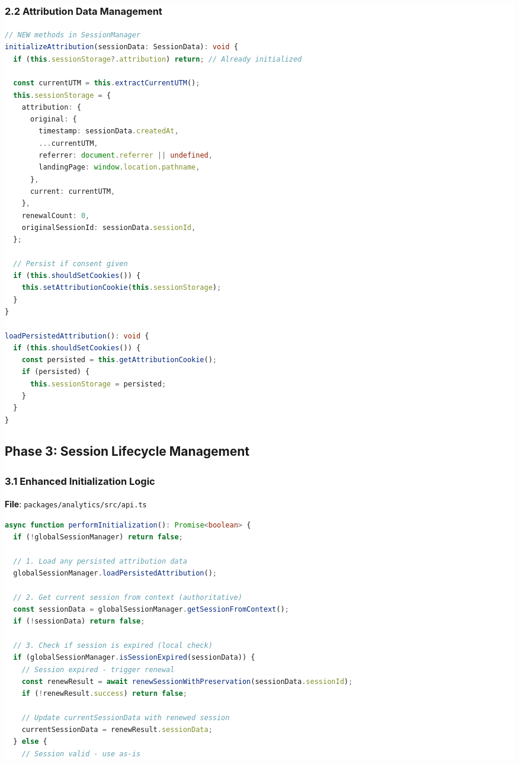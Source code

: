 ### 2.2 Attribution Data Management
```typescript
// NEW methods in SessionManager
initializeAttribution(sessionData: SessionData): void {
  if (this.sessionStorage?.attribution) return; // Already initialized

  const currentUTM = this.extractCurrentUTM();
  this.sessionStorage = {
    attribution: {
      original: {
        timestamp: sessionData.createdAt,
        ...currentUTM,
        referrer: document.referrer || undefined,
        landingPage: window.location.pathname,
      },
      current: currentUTM,
    },
    renewalCount: 0,
    originalSessionId: sessionData.sessionId,
  };

  // Persist if consent given
  if (this.shouldSetCookies()) {
    this.setAttributionCookie(this.sessionStorage);
  }
}

loadPersistedAttribution(): void {
  if (this.shouldSetCookies()) {
    const persisted = this.getAttributionCookie();
    if (persisted) {
      this.sessionStorage = persisted;
    }
  }
}
```

## Phase 3: Session Lifecycle Management

### 3.1 Enhanced Initialization Logic
**File**: `packages/analytics/src/api.ts`

```typescript
async function performInitialization(): Promise<boolean> {
  if (!globalSessionManager) return false;

  // 1. Load any persisted attribution data
  globalSessionManager.loadPersistedAttribution();

  // 2. Get current session from context (authoritative)
  const sessionData = globalSessionManager.getSessionFromContext();
  if (!sessionData) return false;

  // 3. Check if session is expired (local check)
  if (globalSessionManager.isSessionExpired(sessionData)) {
    // Session expired - trigger renewal
    const renewResult = await renewSessionWithPreservation(sessionData.sessionId);
    if (!renewResult.success) return false;

    // Update currentSessionData with renewed session
    currentSessionData = renewResult.sessionData;
  } else {
    // Session valid - use as-is
```